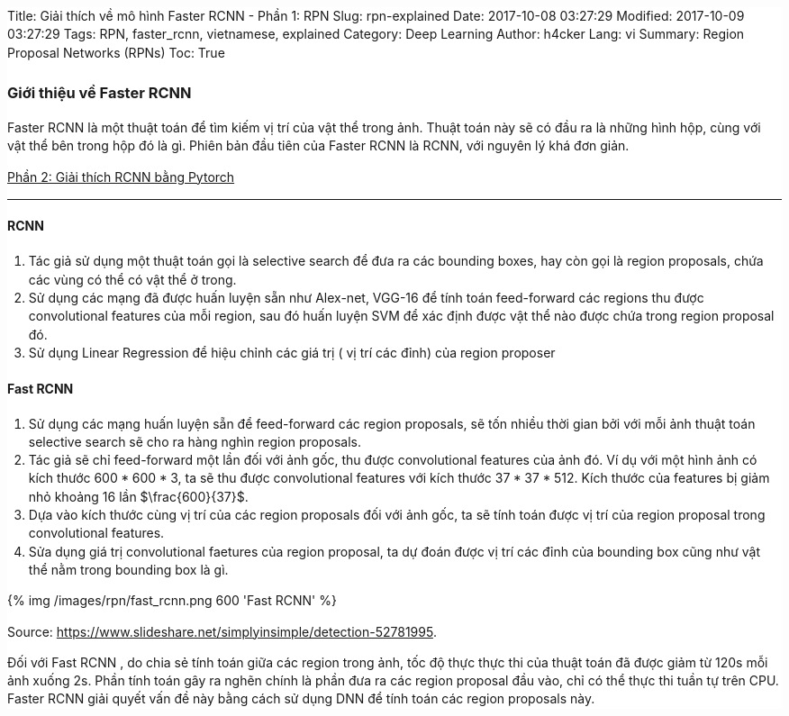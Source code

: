 Title: Giải thích về mô hình Faster RCNN - Phần 1: RPN
Slug: rpn-explained
Date: 2017-10-08 03:27:29
Modified: 2017-10-09 03:27:29
Tags: RPN, faster_rcnn, vietnamese, explained
Category: Deep Learning
Author: h4cker
Lang: vi
Summary: Region Proposal Networks (RPNs)
Toc: True




### Giới thiệu về Faster RCNN

Faster RCNN là một thuật toán để tìm kiếm vị trí của vật thể trong ảnh. Thuật toán này sẽ có đầu ra là những hình hộp, cùng với vật thể bên trong hộp đó là gì. Phiên bản đầu tiên của Faster RCNN là RCNN, với nguyên lý khá đơn giản. 

[Phần 2: Giải thích RCNN bằng Pytorch](/rpn-explained-code-pytorch.html)

------


#### RCNN

1. Tác giả sử dụng một thuật toán gọi là selective search để đưa ra các bounding boxes, hay còn gọi là region proposals, chứa các vùng có thể có vật thể ở trong. 
2. Sử dụng các mạng đã được huấn luyện sẵn như Alex-net, VGG-16 để tính toán feed-forward các regions thu được convolutional features của mỗi region, sau đó huấn luyện SVM để xác định được vật thể nào được chứa trong region proposal đó. 
3. Sử dụng Linear Regression để hiệu chỉnh các giá trị ( vị trí các đỉnh) của region proposer 

#### Fast RCNN

1. Sử dụng các mạng huấn luyện sẵn để feed-forward các region proposals, sẽ tốn nhiều thời gian bởi với mỗi ảnh thuật toán selective search sẽ cho ra hàng nghìn region proposals. 
2. Tác giả sẽ chỉ feed-forward một lần đối với ảnh gốc, thu được convolutional features của ảnh đó. Ví dụ với một hình ảnh có kích thước $600 * 600 * 3$, ta sẽ thu được convolutional features với kích thước $37 * 37 * 512$. Kích thước của features bị giảm nhỏ khoảng 16 lần $\frac{600}{37}$.
3. Dựa vào kích thước cùng vị trí của các region proposals đối với ảnh gốc, ta sẽ tính toán được vị trí của region proposal trong convolutional features.
4. Sửa dụng giá trị convolutional faetures của region proposal, ta dự đoán được vị trí các đỉnh của bounding box cũng như vật thể nằm trong bounding box là gì.

{% img  /images/rpn/fast_rcnn.png 600  'Fast RCNN' %}

Source: https://www.slideshare.net/simplyinsimple/detection-52781995.

Đối với Fast RCNN , do chia sẻ tính toán giữa các region trong ảnh, tốc độ thực thực thi của thuật toán đã được giảm từ 120s mỗi ảnh xuống 2s. Phần tính toán gây ra nghẽn chính là phần đưa ra các region proposal đầu vào, chỉ có thể thực thi tuần tự trên CPU. Faster RCNN giải quyết vấn đề này bằng cách sử dụng DNN để tính toán các region proposals này.



